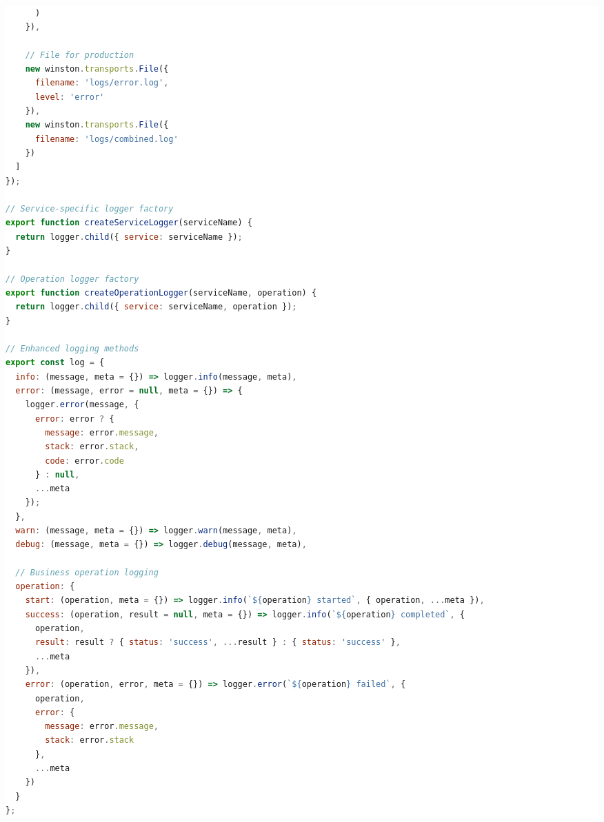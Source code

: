```javascript
      )
    }),
    
    // File for production
    new winston.transports.File({ 
      filename: 'logs/error.log', 
      level: 'error' 
    }),
    new winston.transports.File({ 
      filename: 'logs/combined.log' 
    })
  ]
});

// Service-specific logger factory
export function createServiceLogger(serviceName) {
  return logger.child({ service: serviceName });
}

// Operation logger factory
export function createOperationLogger(serviceName, operation) {
  return logger.child({ service: serviceName, operation });
}

// Enhanced logging methods
export const log = {
  info: (message, meta = {}) => logger.info(message, meta),
  error: (message, error = null, meta = {}) => {
    logger.error(message, { 
      error: error ? {
        message: error.message,
        stack: error.stack,
        code: error.code
      } : null,
      ...meta 
    });
  },
  warn: (message, meta = {}) => logger.warn(message, meta),
  debug: (message, meta = {}) => logger.debug(message, meta),
  
  // Business operation logging
  operation: {
    start: (operation, meta = {}) => logger.info(`${operation} started`, { operation, ...meta }),
    success: (operation, result = null, meta = {}) => logger.info(`${operation} completed`, { 
      operation, 
      result: result ? { status: 'success', ...result } : { status: 'success' },
      ...meta 
    }),
    error: (operation, error, meta = {}) => logger.error(`${operation} failed`, { 
      operation,
      error: {
        message: error.message,
        stack: error.stack
      },
      ...meta 
    })
  }
};
```

